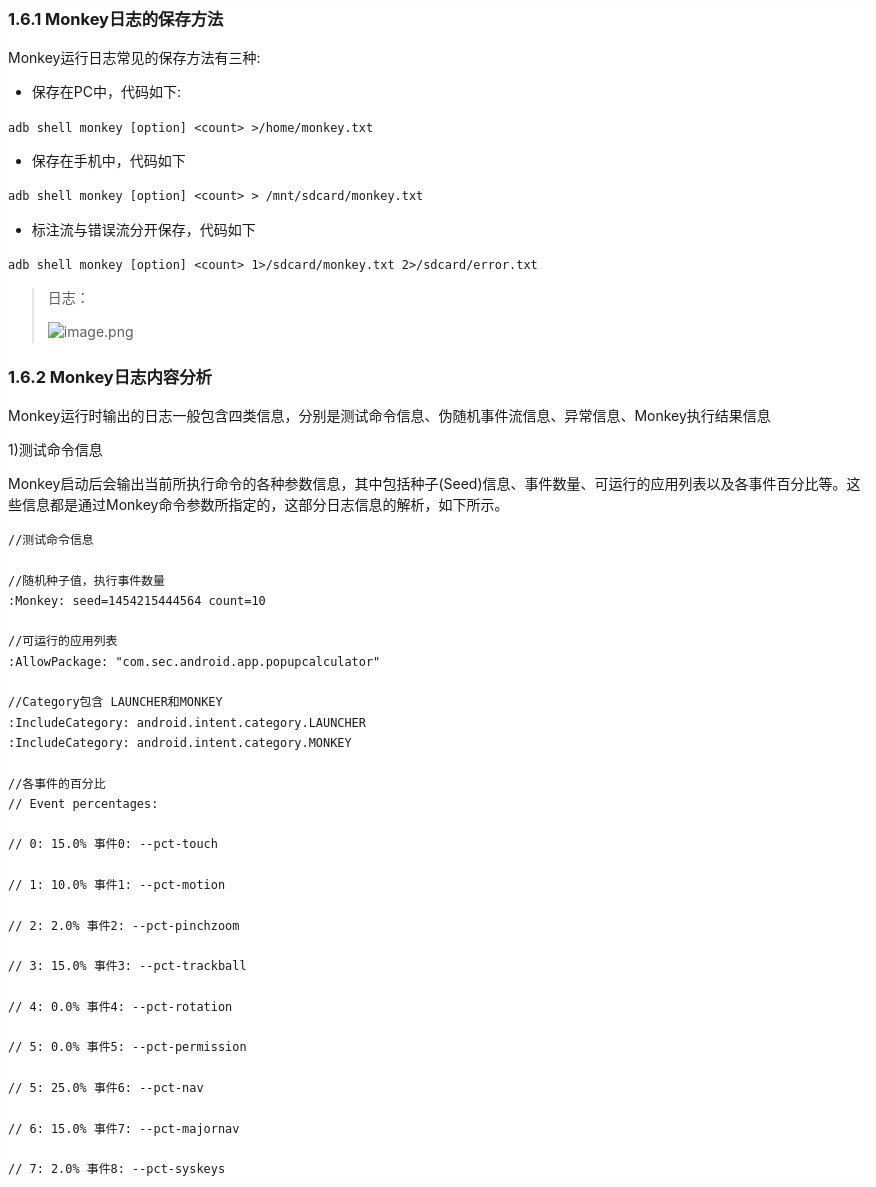 ### 1.6.1 Monkey日志的保存方法

Monkey运行日志常见的保存方法有三种:

- 保存在PC中，代码如下:

```
adb shell monkey [option] <count> >/home/monkey.txt
```

- 保存在手机中，代码如下

```
adb shell monkey [option] <count> > /mnt/sdcard/monkey.txt
```

- 标注流与错误流分开保存，代码如下

```
adb shell monkey [option] <count> 1>/sdcard/monkey.txt 2>/sdcard/error.txt
```

> 日志：
>
> ![image.png](https://i.loli.net/2021/06/02/SUMz4BNtmeKsJhR.png)

### 1.6.2 Monkey日志内容分析

Monkey运行时输出的日志一般包含四类信息，分别是测试命令信息、伪随机事件流信息、异常信息、Monkey执行结果信息

1)测试命令信息

Monkey启动后会输出当前所执行命令的各种参数信息，其中包括种子(Seed)信息、事件数量、可运行的应用列表以及各事件百分比等。这些信息都是通过Monkey命令参数所指定的，这部分日志信息的解析，如下所示。

```
//测试命令信息

//随机种子值，执行事件数量
:Monkey: seed=1454215444564 count=10

//可运行的应用列表
:AllowPackage: "com.sec.android.app.popupcalculator"

//Category包含 LAUNCHER和MONKEY
:IncludeCategory: android.intent.category.LAUNCHER 
:IncludeCategory: android.intent.category.MONKEY 

//各事件的百分比
// Event percentages: 

// 0: 15.0% 事件0: --pct-touch

// 1: 10.0% 事件1: --pct-motion

// 2: 2.0% 事件2: --pct-pinchzoom

// 3: 15.0% 事件3: --pct-trackball

// 4: 0.0% 事件4: --pct-rotation

// 5: 0.0% 事件5: --pct-permission

// 5: 25.0% 事件6: --pct-nav

// 6: 15.0% 事件7: --pct-majornav

// 7: 2.0% 事件8: --pct-syskeys

```